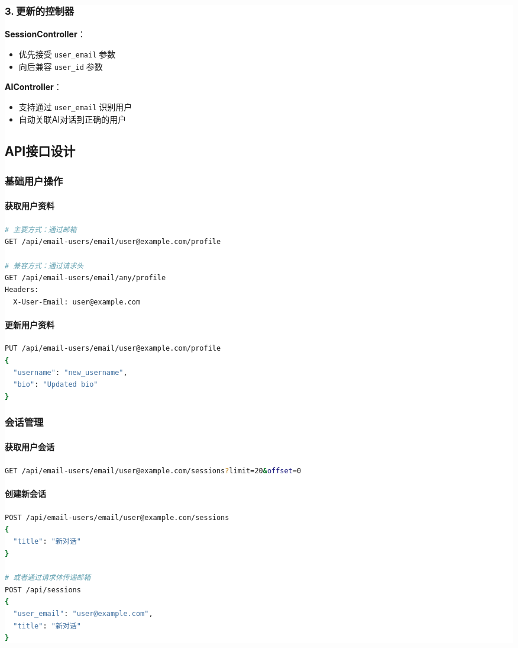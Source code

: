 ### 3. 更新的控制器

**SessionController**：
- 优先接受 `user_email` 参数
- 向后兼容 `user_id` 参数

**AIController**：
- 支持通过 `user_email` 识别用户
- 自动关联AI对话到正确的用户

## API接口设计

### 基础用户操作

#### 获取用户资料
```bash
# 主要方式：通过邮箱
GET /api/email-users/email/user@example.com/profile

# 兼容方式：通过请求头
GET /api/email-users/email/any/profile
Headers:
  X-User-Email: user@example.com
```

#### 更新用户资料
```bash
PUT /api/email-users/email/user@example.com/profile
{
  "username": "new_username",
  "bio": "Updated bio"
}
```

### 会话管理

#### 获取用户会话
```bash
GET /api/email-users/email/user@example.com/sessions?limit=20&offset=0
```

#### 创建新会话
```bash
POST /api/email-users/email/user@example.com/sessions
{
  "title": "新对话"
}

# 或者通过请求体传递邮箱
POST /api/sessions
{
  "user_email": "user@example.com",
  "title": "新对话"
}
```
